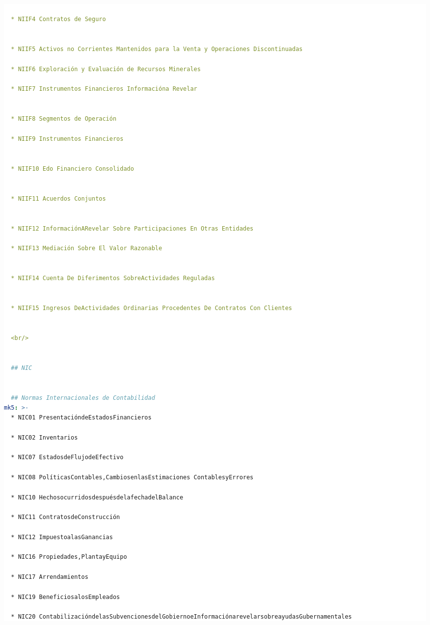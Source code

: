 ```yaml

  * NIIF4 Contratos de Seguro


  * NIIF5 Activos no Corrientes Mantenidos para la Venta y Operaciones Discontinuadas

  * NIIF6 Exploración y Evaluación de Recursos Minerales

  * NIIF7 Instrumentos Financieros Informacióna Revelar


  * NIIF8 Segmentos de Operación

  * NIIF9 Instrumentos Financieros


  * NIIF10 Edo Financiero Consolidado


  * NIIF11 Acuerdos Conjuntos


  * NIIF12 InformaciónARevelar Sobre Participaciones En Otras Entidades

  * NIIF13 Mediación Sobre El Valor Razonable


  * NIIF14 Cuenta De Diferimentos SobreActividades Reguladas


  * NIIF15 Ingresos DeActividades Ordinarias Procedentes De Contratos Con Clientes


  <br/>


  ## NIC


  ## Normas Internacionales de Contabilidad
mk5: >-
  * NIC01 PresentacióndeEstadosFinancieros

  * NIC02 Inventarios

  * NIC07 EstadosdeFlujodeEfectivo

  * NIC08 PolíticasContables,CambiosenlasEstimaciones ContablesyErrores

  * NIC10 HechosocurridosdespuésdelafechadelBalance

  * NIC11 ContratosdeConstrucción

  * NIC12 ImpuestoalasGanancias

  * NIC16 Propiedades,PlantayEquipo

  * NIC17 Arrendamientos

  * NIC19 BeneficiosalosEmpleados

  * NIC20 ContabilizacióndelasSubvencionesdelGobiernoeInformaciónarevelarsobreayudasGubernamentales

```